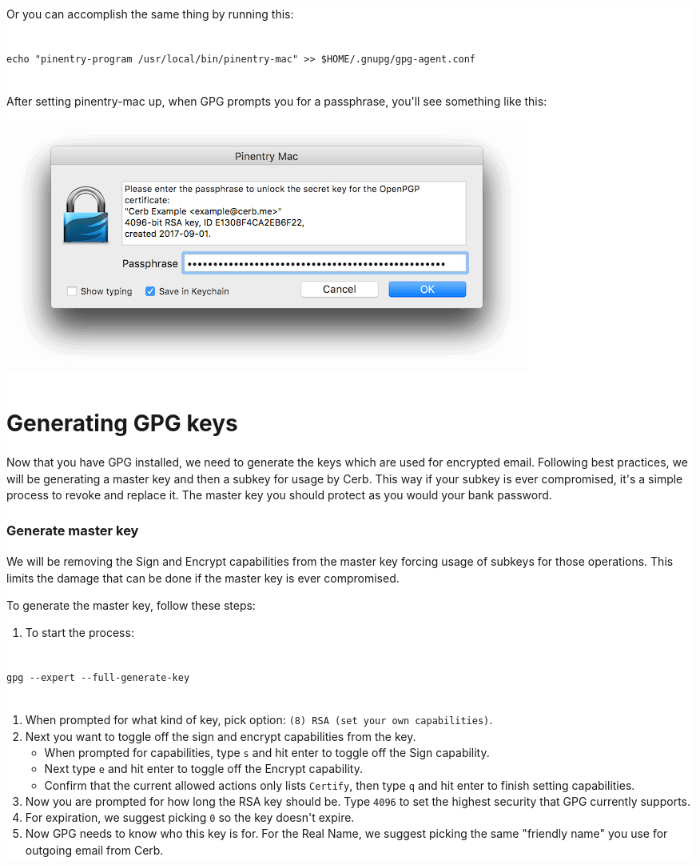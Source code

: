 Or you can accomplish the same thing by running this:

<pre class="command-line" data-user="user" data-host="mac">
<code class="language-bash">
echo "pinentry-program /usr/local/bin/pinentry-mac" >> $HOME/.gnupg/gpg-agent.conf
</code>
</pre>

After setting pinentry-mac up, when GPG prompts you for a passphrase, you'll see something like this:

<div class="cerb-screenshot">
<img src="/assets/images/guides/mail/gpg/pinentry-mac-dialog.png" class="screenshot">
</div>

# Generating GPG keys

Now that you have GPG installed, we need to generate the keys which are used for encrypted email. Following best practices, we will be generating a master key and then a subkey for usage by Cerb.
This way if your subkey is ever compromised, it's a simple process to revoke and replace it. The master key you should protect as you would your bank password.

### Generate master key

<div class="cerb-box note">
<p>We will be removing the Sign and Encrypt capabilities from the master key forcing usage of subkeys for those operations. This limits the damage that can be done if the master key is ever compromised.</p>
</div>

To generate the master key, follow these steps:

1. To start the process:
<pre class="command-line" data-user="user" data-host="mac">
<code class="language-bash">
gpg --expert --full-generate-key
</code>
</pre>
1. When prompted for what kind of key, pick option: `(8) RSA (set your own capabilities)`.
1. Next you want to toggle off the sign and encrypt capabilities from the key.
   * When prompted for capabilities, type `s` and hit enter to toggle off the Sign capability.
   * Next type `e` and hit enter to toggle off the Encrypt capability.
   * Confirm that the current allowed actions only lists `Certify`, then type `q` and hit enter to finish setting capabilities.
1. Now you are prompted for how long the RSA key should be. Type `4096` to set the highest security that GPG currently supports.
1. For expiration, we suggest picking `0` so the key doesn't expire.
1. Now GPG needs to know who this key is for. For the Real Name, we suggest picking the same "friendly name" you use for outgoing email from Cerb.